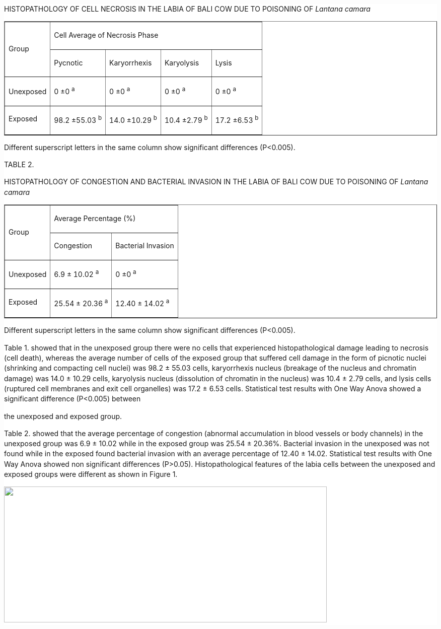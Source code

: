 <p><span class="font2">HISTOPATHOLOGY OF CELL NECROSIS IN THE LABIA OF BALI COW DUE TO POISONING OF </span><span class="font2" style="font-style:italic;">Lantana camara</span></p>
<table border="1">
<tr><td rowspan="2" style="vertical-align:middle;">
<p><span class="font2">Group</span></p></td><td colspan="4" style="vertical-align:bottom;">
<p><span class="font2">Cell Average of Necrosis Phase</span></p></td></tr>
<tr><td style="vertical-align:bottom;">
<p><span class="font2">Pycnotic</span></p></td><td style="vertical-align:bottom;">
<p><span class="font2">Karyorrhexis</span></p></td><td style="vertical-align:bottom;">
<p><span class="font2">Karyolysis</span></p></td><td style="vertical-align:bottom;">
<p><span class="font2">Lysis</span></p></td></tr>
<tr><td style="vertical-align:bottom;">
<p><span class="font2">Unexposed</span></p></td><td style="vertical-align:bottom;">
<p><span class="font2">0 ±0 <sup>a</sup></span></p></td><td style="vertical-align:bottom;">
<p><span class="font2">0 ±0 <sup>a</sup></span></p></td><td style="vertical-align:bottom;">
<p><span class="font2">0 ±0 <sup>a</sup></span></p></td><td style="vertical-align:bottom;">
<p><span class="font2">0 ±0 <sup>a</sup></span></p></td></tr>
<tr><td style="vertical-align:top;">
<p><span class="font2">Exposed</span></p></td><td style="vertical-align:top;">
<p><span class="font2">98.2 ±55.03 <sup>b</sup></span></p></td><td style="vertical-align:top;">
<p><span class="font2">14.0 ±10.29 <sup>b</sup></span></p></td><td style="vertical-align:top;">
<p><span class="font2">10.4 ±2.79 <sup>b</sup></span></p></td><td style="vertical-align:top;">
<p><span class="font2">17.2 ±6.53 <sup>b</sup></span></p></td></tr>
</table>
<p><span class="font2">Different superscript letters in the same column show significant differences (P&lt;0.005).</span></p>
<p><span class="font2">TABLE 2.</span></p>
<p><span class="font2">HISTOPATHOLOGY OF CONGESTION AND BACTERIAL INVASION IN THE LABIA OF BALI COW DUE TO POISONING OF </span><span class="font2" style="font-style:italic;">Lantana camara</span></p>
<table border="1">
<tr><td rowspan="2" style="vertical-align:middle;">
<p><span class="font2">Group</span></p></td><td colspan="2" style="vertical-align:bottom;">
<p><span class="font2">Average Percentage (%)</span></p></td></tr>
<tr><td style="vertical-align:bottom;">
<p><span class="font2">Congestion</span></p></td><td style="vertical-align:bottom;">
<p><span class="font2">Bacterial Invasion</span></p></td></tr>
<tr><td style="vertical-align:bottom;">
<p><span class="font2">Unexposed</span></p></td><td style="vertical-align:bottom;">
<p><span class="font2">6.9 ± 10.02 <sup>a</sup></span></p></td><td style="vertical-align:bottom;">
<p><span class="font2">0 ±0 <sup>a</sup></span></p></td></tr>
<tr><td style="vertical-align:top;">
<p><span class="font2">Exposed</span></p></td><td style="vertical-align:top;">
<p><span class="font2">25.54 ± 20.36 <sup>a</sup></span></p></td><td style="vertical-align:top;">
<p><span class="font2">12.40 ± 14.02 <sup>a</sup></span></p></td></tr>
</table>
<p><span class="font2">Different superscript letters in the same column show significant differences (P&lt;0.005).</span></p>
<p><span class="font2">Table 1. showed that in the unexposed group there were no cells that experienced histopathological damage leading to necrosis (cell death), whereas the average number of cells of the exposed group that suffered cell damage in the form of picnotic nuclei (shrinking and compacting cell nuclei) was 98.2 ± 55.03 cells, karyorrhexis nucleus (breakage of the nucleus and chromatin damage) was 14.0 ± 10.29 cells, karyolysis nucleus (dissolution of chromatin in the nucleus) was 10.4 ± 2.79 cells, and lysis cells (ruptured cell membranes and exit cell organelles) was 17.2 ± 6.53 cells. Statistical test results with One Way Anova showed a significant difference (P&lt;0.005) between</span></p>
<p><span class="font2">the unexposed and exposed group.</span></p>
<p><span class="font2">Table 2. showed that the average percentage of congestion (abnormal accumulation in blood vessels or body channels) in the unexposed group was 6.9 ± 10.02 while in the exposed group was 25.54 ± 20.36%. Bacterial invasion in the unexposed was not found while in the exposed found bacterial invasion with an average percentage of 12.40 ± 14.02. Statistical test results with One Way Anova showed non significant differences (P&gt;0.05). Histopathological features of the labia cells between the unexposed and exposed groups were different as shown in Figure 1.</span></p>
<div><img src="https://jurnal.harianregional.com/media/54268-1.jpg" alt="" style="width:481pt;height:202pt;">